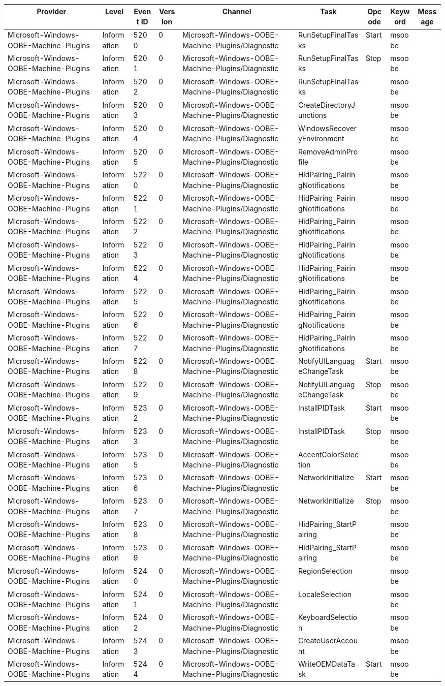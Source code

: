 Provider                                |  Level        |  Event ID  |  Version  |  Channel                                            |  Task                             |  Opcode  |  Keyword  |  Message
----------------------------------------|---------------|------------|-----------|-----------------------------------------------------|-----------------------------------|----------|-----------|---------
Microsoft-Windows-OOBE-Machine-Plugins  |  Information  |  5200      |  0        |  Microsoft-Windows-OOBE-Machine-Plugins/Diagnostic  |  RunSetupFinalTasks               |  Start   |  msoobe   |
Microsoft-Windows-OOBE-Machine-Plugins  |  Information  |  5201      |  0        |  Microsoft-Windows-OOBE-Machine-Plugins/Diagnostic  |  RunSetupFinalTasks               |  Stop    |  msoobe   |
Microsoft-Windows-OOBE-Machine-Plugins  |  Information  |  5202      |  0        |  Microsoft-Windows-OOBE-Machine-Plugins/Diagnostic  |  RunSetupFinalTasks               |          |  msoobe   |
Microsoft-Windows-OOBE-Machine-Plugins  |  Information  |  5203      |  0        |  Microsoft-Windows-OOBE-Machine-Plugins/Diagnostic  |  CreateDirectoryJunctions         |          |  msoobe   |
Microsoft-Windows-OOBE-Machine-Plugins  |  Information  |  5204      |  0        |  Microsoft-Windows-OOBE-Machine-Plugins/Diagnostic  |  WindowsRecoveryEnvironment       |          |  msoobe   |
Microsoft-Windows-OOBE-Machine-Plugins  |  Information  |  5205      |  0        |  Microsoft-Windows-OOBE-Machine-Plugins/Diagnostic  |  RemoveAdminProfile               |          |  msoobe   |
Microsoft-Windows-OOBE-Machine-Plugins  |  Information  |  5220      |  0        |  Microsoft-Windows-OOBE-Machine-Plugins/Diagnostic  |  HidPairing_PairingNotifications  |          |  msoobe   |
Microsoft-Windows-OOBE-Machine-Plugins  |  Information  |  5221      |  0        |  Microsoft-Windows-OOBE-Machine-Plugins/Diagnostic  |  HidPairing_PairingNotifications  |          |  msoobe   |
Microsoft-Windows-OOBE-Machine-Plugins  |  Information  |  5222      |  0        |  Microsoft-Windows-OOBE-Machine-Plugins/Diagnostic  |  HidPairing_PairingNotifications  |          |  msoobe   |
Microsoft-Windows-OOBE-Machine-Plugins  |  Information  |  5223      |  0        |  Microsoft-Windows-OOBE-Machine-Plugins/Diagnostic  |  HidPairing_PairingNotifications  |          |  msoobe   |
Microsoft-Windows-OOBE-Machine-Plugins  |  Information  |  5224      |  0        |  Microsoft-Windows-OOBE-Machine-Plugins/Diagnostic  |  HidPairing_PairingNotifications  |          |  msoobe   |
Microsoft-Windows-OOBE-Machine-Plugins  |  Information  |  5225      |  0        |  Microsoft-Windows-OOBE-Machine-Plugins/Diagnostic  |  HidPairing_PairingNotifications  |          |  msoobe   |
Microsoft-Windows-OOBE-Machine-Plugins  |  Information  |  5226      |  0        |  Microsoft-Windows-OOBE-Machine-Plugins/Diagnostic  |  HidPairing_PairingNotifications  |          |  msoobe   |
Microsoft-Windows-OOBE-Machine-Plugins  |  Information  |  5227      |  0        |  Microsoft-Windows-OOBE-Machine-Plugins/Diagnostic  |  HidPairing_PairingNotifications  |          |  msoobe   |
Microsoft-Windows-OOBE-Machine-Plugins  |  Information  |  5228      |  0        |  Microsoft-Windows-OOBE-Machine-Plugins/Diagnostic  |  NotifyUILanguageChangeTask       |  Start   |  msoobe   |
Microsoft-Windows-OOBE-Machine-Plugins  |  Information  |  5229      |  0        |  Microsoft-Windows-OOBE-Machine-Plugins/Diagnostic  |  NotifyUILanguageChangeTask       |  Stop    |  msoobe   |
Microsoft-Windows-OOBE-Machine-Plugins  |  Information  |  5232      |  0        |  Microsoft-Windows-OOBE-Machine-Plugins/Diagnostic  |  InstallPIDTask                   |  Start   |  msoobe   |
Microsoft-Windows-OOBE-Machine-Plugins  |  Information  |  5233      |  0        |  Microsoft-Windows-OOBE-Machine-Plugins/Diagnostic  |  InstallPIDTask                   |  Stop    |  msoobe   |
Microsoft-Windows-OOBE-Machine-Plugins  |  Information  |  5235      |  0        |  Microsoft-Windows-OOBE-Machine-Plugins/Diagnostic  |  AccentColorSelection             |          |  msoobe   |
Microsoft-Windows-OOBE-Machine-Plugins  |  Information  |  5236      |  0        |  Microsoft-Windows-OOBE-Machine-Plugins/Diagnostic  |  NetworkInitialize                |  Start   |  msoobe   |
Microsoft-Windows-OOBE-Machine-Plugins  |  Information  |  5237      |  0        |  Microsoft-Windows-OOBE-Machine-Plugins/Diagnostic  |  NetworkInitialize                |  Stop    |  msoobe   |
Microsoft-Windows-OOBE-Machine-Plugins  |  Information  |  5238      |  0        |  Microsoft-Windows-OOBE-Machine-Plugins/Diagnostic  |  HidPairing_StartPairing          |          |  msoobe   |
Microsoft-Windows-OOBE-Machine-Plugins  |  Information  |  5239      |  0        |  Microsoft-Windows-OOBE-Machine-Plugins/Diagnostic  |  HidPairing_StartPairing          |          |  msoobe   |
Microsoft-Windows-OOBE-Machine-Plugins  |  Information  |  5240      |  0        |  Microsoft-Windows-OOBE-Machine-Plugins/Diagnostic  |  RegionSelection                  |          |  msoobe   |
Microsoft-Windows-OOBE-Machine-Plugins  |  Information  |  5241      |  0        |  Microsoft-Windows-OOBE-Machine-Plugins/Diagnostic  |  LocaleSelection                  |          |  msoobe   |
Microsoft-Windows-OOBE-Machine-Plugins  |  Information  |  5242      |  0        |  Microsoft-Windows-OOBE-Machine-Plugins/Diagnostic  |  KeyboardSelection                |          |  msoobe   |
Microsoft-Windows-OOBE-Machine-Plugins  |  Information  |  5243      |  0        |  Microsoft-Windows-OOBE-Machine-Plugins/Diagnostic  |  CreateUserAccount                |          |  msoobe   |
Microsoft-Windows-OOBE-Machine-Plugins  |  Information  |  5244      |  0        |  Microsoft-Windows-OOBE-Machine-Plugins/Diagnostic  |  WriteOEMDataTask                 |  Start   |  msoobe   |